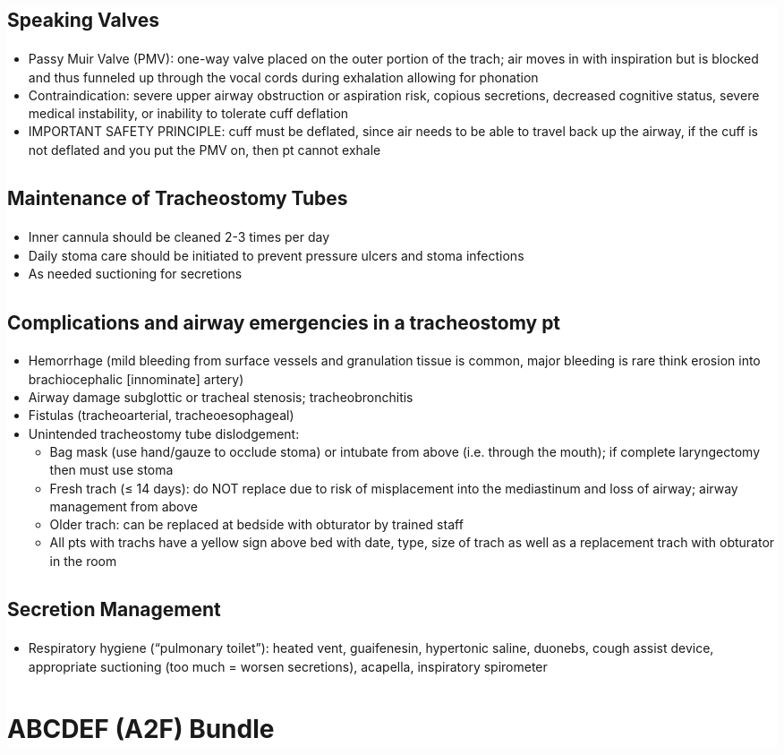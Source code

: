 ## Speaking Valves

- Passy Muir Valve (PMV): one-way valve placed on the outer portion of
    the trach; air moves in with inspiration but is blocked and thus
    funneled up through the vocal cords during exhalation allowing for
    phonation
- Contraindication: severe upper airway obstruction or aspiration
    risk, copious secretions, decreased cognitive status, severe medical
    instability, or inability to tolerate cuff deflation
- IMPORTANT SAFETY PRINCIPLE: cuff must be deflated, since air needs
    to be able to travel back up the airway, if the cuff is not deflated
    and you put the PMV on, then pt cannot exhale

## Maintenance of Tracheostomy Tubes

- Inner cannula should be cleaned 2-3 times per day
- Daily stoma care should be initiated to prevent pressure ulcers and
    stoma infections
- As needed suctioning for secretions

## Complications and airway emergencies in a tracheostomy pt

- Hemorrhage (mild bleeding from surface vessels and granulation
    tissue is common, major bleeding is rare think erosion into
    brachiocephalic \[innominate\] artery)
- Airway damage subglottic or tracheal stenosis; tracheobronchitis
- Fistulas (tracheoarterial, tracheoesophageal)
- Unintended tracheostomy tube dislodgement:
    - Bag mask (use hand/gauze to occlude stoma) or intubate from above
        (i.e. through the mouth); if complete laryngectomy then must use
        stoma
    - Fresh trach (≤ 14 days): do NOT replace due to risk of misplacement
        into the mediastinum and loss of airway; airway management from
        above
    - Older trach: can be replaced at bedside with obturator by trained
        staff
    - All pts with trachs have a yellow sign above bed with date, type,
        size of trach as well as a replacement trach with obturator in the
        room

## Secretion Management

- Respiratory hygiene (“pulmonary toilet”): heated vent, guaifenesin,
    hypertonic saline, duonebs, cough assist device, appropriate
    suctioning (too much = worsen secretions), acapella, inspiratory
    spirometer


# ABCDEF (A2F) Bundle
